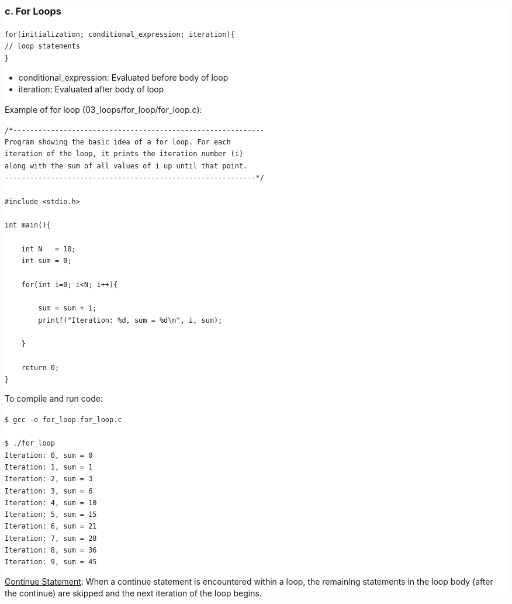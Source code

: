 ### <a name="for"></a>c. For Loops

```
for(initialization; conditional_expression; iteration){ 
// loop statements
}
```
* conditional_expression: Evaluated before body of loop
* iteration: Evaluated after body of loop

Example of for loop (03_loops/for_loop/for_loop.c):
```
/*------------------------------------------------------------
Program showing the basic idea of a for loop. For each
iteration of the loop, it prints the iteration number (i) 
along with the sum of all values of i up until that point.
------------------------------------------------------------*/

#include <stdio.h>

int main(){

    int N   = 10;
    int sum = 0;

    for(int i=0; i<N; i++){

        sum = sum + i;
        printf("Iteration: %d, sum = %d\n", i, sum);

    }

    return 0;
}
```

To compile and run code:
```
$ gcc -o for_loop for_loop.c

$ ./for_loop
Iteration: 0, sum = 0
Iteration: 1, sum = 1
Iteration: 2, sum = 3
Iteration: 3, sum = 6
Iteration: 4, sum = 10
Iteration: 5, sum = 15
Iteration: 6, sum = 21
Iteration: 7, sum = 28
Iteration: 8, sum = 36
Iteration: 9, sum = 45
```
<ins>Continue Statement</ins>:
When a continue statement is encountered within a loop, the remaining statements in the loop body (after the continue) are skipped and the next iteration of the loop begins.
